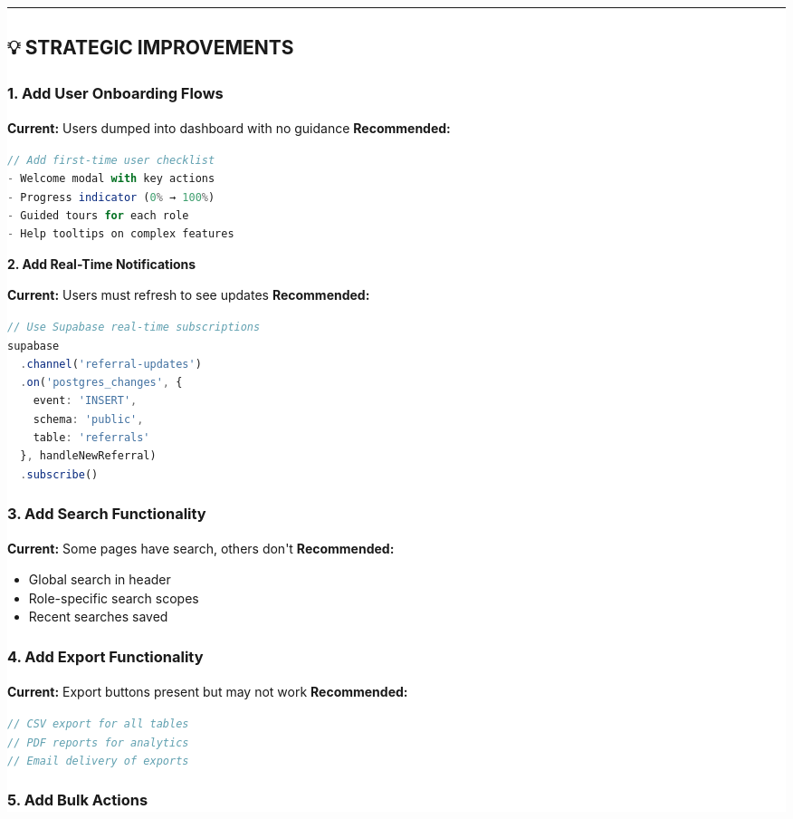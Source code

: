 ```typescript
```

---

## 💡 STRATEGIC IMPROVEMENTS

### **1. Add User Onboarding Flows**

**Current:** Users dumped into dashboard with no guidance
**Recommended:**
```typescript
// Add first-time user checklist
- Welcome modal with key actions
- Progress indicator (0% → 100%)
- Guided tours for each role
- Help tooltips on complex features
```

**2. Add Real-Time Notifications**

**Current:** Users must refresh to see updates
**Recommended:**
```typescript
// Use Supabase real-time subscriptions
supabase
  .channel('referral-updates')
  .on('postgres_changes', { 
    event: 'INSERT', 
    schema: 'public', 
    table: 'referrals' 
  }, handleNewReferral)
  .subscribe()
```

### **3. Add Search Functionality**

**Current:** Some pages have search, others don't
**Recommended:**
- Global search in header
- Role-specific search scopes
- Recent searches saved

### **4. Add Export Functionality**

**Current:** Export buttons present but may not work
**Recommended:**
```typescript
// CSV export for all tables
// PDF reports for analytics
// Email delivery of exports
```

### **5. Add Bulk Actions**
